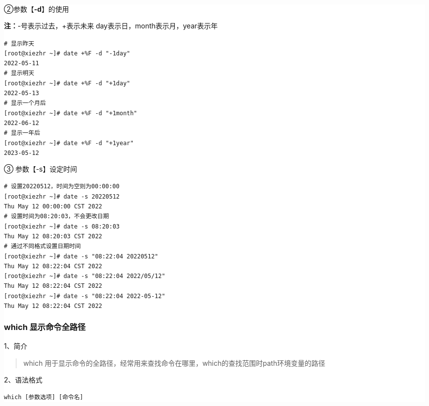 
②参数【**\-d**】的使用

**注：**\-号表示过去，+表示未来 day表示日，month表示月，year表示年

    # 显示昨天
    [root@xiezhr ~]# date +%F -d "-1day"
    2022-05-11
    # 显示明天
    [root@xiezhr ~]# date +%F -d "+1day"
    2022-05-13
    # 显示一个月后
    [root@xiezhr ~]# date +%F -d "+1month"
    2022-06-12
    # 显示一年后
    [root@xiezhr ~]# date +%F -d "+1year"
    2023-05-12
    

③ 参数【-s】设定时间

    # 设置20220512，时间为空则为00:00:00
    [root@xiezhr ~]# date -s 20220512
    Thu May 12 00:00:00 CST 2022
    # 设置时间为08:20:03，不会更改日期
    [root@xiezhr ~]# date -s 08:20:03
    Thu May 12 08:20:03 CST 2022
    # 通过不同格式设置日期时间
    [root@xiezhr ~]# date -s "08:22:04 20220512"
    Thu May 12 08:22:04 CST 2022
    [root@xiezhr ~]# date -s "08:22:04 2022/05/12"
    Thu May 12 08:22:04 CST 2022
    [root@xiezhr ~]# date -s "08:22:04 2022-05-12"
    Thu May 12 08:22:04 CST 2022
    

### which 显示命令全路径

1、简介

> which 用于显示命令的全路径，经常用来查找命令在哪里，which的查找范围时path环境变量的路径

2、语法格式

    which [参数选项] [命令名]
    